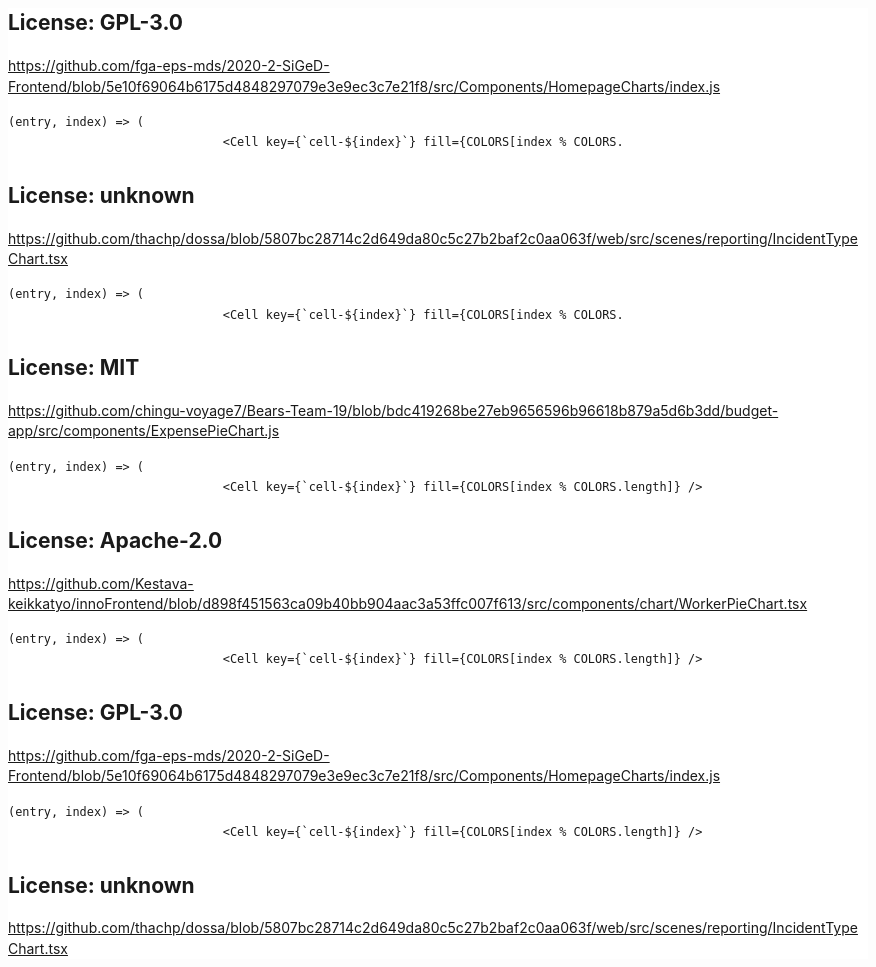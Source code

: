 
## License: GPL-3.0
https://github.com/fga-eps-mds/2020-2-SiGeD-Frontend/blob/5e10f69064b6175d4848297079e3e9ec3c7e21f8/src/Components/HomepageCharts/index.js

```
(entry, index) => (
                              <Cell key={`cell-${index}`} fill={COLORS[index % COLORS.
```


## License: unknown
https://github.com/thachp/dossa/blob/5807bc28714c2d649da80c5c27b2baf2c0aa063f/web/src/scenes/reporting/IncidentTypeChart.tsx

```
(entry, index) => (
                              <Cell key={`cell-${index}`} fill={COLORS[index % COLORS.
```


## License: MIT
https://github.com/chingu-voyage7/Bears-Team-19/blob/bdc419268be27eb9656596b96618b879a5d6b3dd/budget-app/src/components/ExpensePieChart.js

```
(entry, index) => (
                              <Cell key={`cell-${index}`} fill={COLORS[index % COLORS.length]} />
```


## License: Apache-2.0
https://github.com/Kestava-keikkatyo/innoFrontend/blob/d898f451563ca09b40bb904aac3a53ffc007f613/src/components/chart/WorkerPieChart.tsx

```
(entry, index) => (
                              <Cell key={`cell-${index}`} fill={COLORS[index % COLORS.length]} />
```


## License: GPL-3.0
https://github.com/fga-eps-mds/2020-2-SiGeD-Frontend/blob/5e10f69064b6175d4848297079e3e9ec3c7e21f8/src/Components/HomepageCharts/index.js

```
(entry, index) => (
                              <Cell key={`cell-${index}`} fill={COLORS[index % COLORS.length]} />
```


## License: unknown
https://github.com/thachp/dossa/blob/5807bc28714c2d649da80c5c27b2baf2c0aa063f/web/src/scenes/reporting/IncidentTypeChart.tsx
